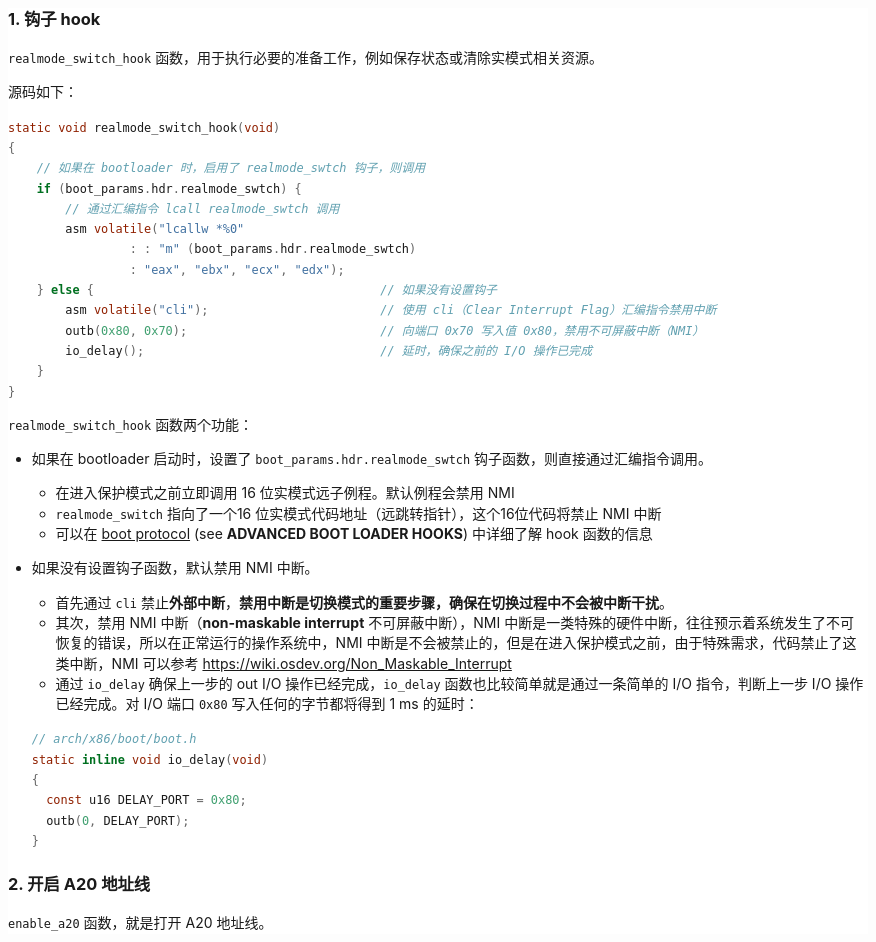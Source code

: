 

### 1. 钩子 hook

`realmode_switch_hook` 函数，用于执行必要的准备工作，例如保存状态或清除实模式相关资源。

源码如下：

```c
static void realmode_switch_hook(void)
{
    // 如果在 bootloader 时，启用了 realmode_swtch 钩子，则调用
	if (boot_params.hdr.realmode_swtch) {
        // 通过汇编指令 lcall realmode_swtch 调用
		asm volatile("lcallw *%0"
			     : : "m" (boot_params.hdr.realmode_swtch)
			     : "eax", "ebx", "ecx", "edx");
	} else {										// 如果没有设置钩子
		asm volatile("cli");						// 使用 cli（Clear Interrupt Flag）汇编指令禁用中断
 		outb(0x80, 0x70); 							// 向端口 0x70 写入值 0x80，禁用不可屏蔽中断（NMI）
		io_delay();									// 延时，确保之前的 I/O 操作已完成
	}
}
```

`realmode_switch_hook` 函数两个功能：

- 如果在 bootloader 启动时，设置了 `boot_params.hdr.realmode_swtch` 钩子函数，则直接通过汇编指令调用。

  - 在进入保护模式之前立即调用 16 位实模式远子例程。默认例程会禁用 NMI
  - `realmode_switch` 指向了一个16 位实模式代码地址（远跳转指针），这个16位代码将禁止 NMI 中断
  - 可以在 [boot protocol](https://www.kernel.org/doc/Documentation/x86/boot.txt) (see **ADVANCED BOOT LOADER HOOKS**) 中详细了解 hook 函数的信息

- 如果没有设置钩子函数，默认禁用 NMI 中断。

  - 首先通过 `cli` 禁止**外部中断**，**禁用中断是切换模式的重要步骤，确保在切换过程中不会被中断干扰**。
  - 其次，禁用 NMI 中断（**non-maskable interrupt** 不可屏蔽中断），NMI 中断是一类特殊的硬件中断，往往预示着系统发生了不可恢复的错误，所以在正常运行的操作系统中，NMI 中断是不会被禁止的，但是在进入保护模式之前，由于特殊需求，代码禁止了这类中断，NMI 可以参考 https://wiki.osdev.org/Non_Maskable_Interrupt
  - 通过 `io_delay` 确保上一步的 out I/O 操作已经完成，`io_delay` 函数也比较简单就是通过一条简单的 I/O 指令，判断上一步 I/O 操作已经完成。对 I/O 端口 `0x80` 写入任何的字节都将得到 1 ms 的延时：

  ```c
  // arch/x86/boot/boot.h
  static inline void io_delay(void)
  {
  	const u16 DELAY_PORT = 0x80;
  	outb(0, DELAY_PORT);
  }
  ```





### 2. 开启 A20 地址线

`enable_a20` 函数，就是打开 A20 地址线。

